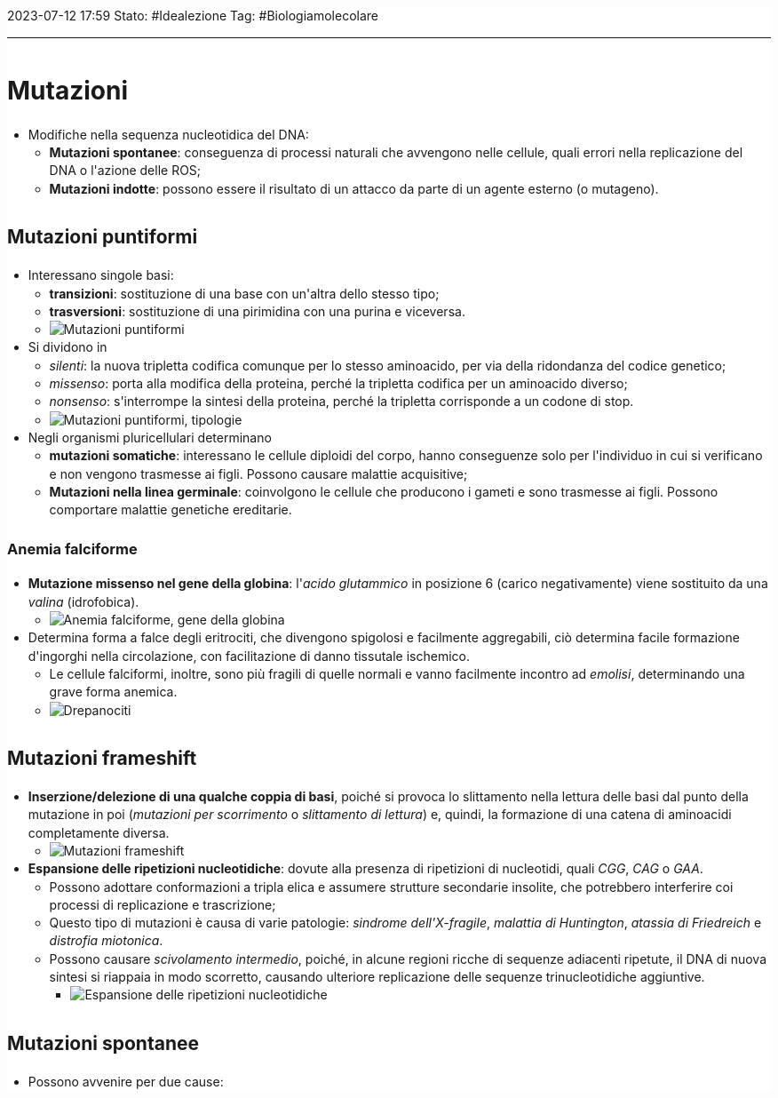 2023-07-12 17:59
Stato: #Idealezione 
Tag: #Biologiamolecolare 

---
# Mutazioni
- Modifiche nella sequenza nucleotidica del DNA:
	- **Mutazioni spontanee**: conseguenza di processi naturali che avvengono nelle cellule, quali errori nella replicazione del DNA o l'azione delle ROS;
	- **Mutazioni indotte**: possono essere il risultato di un attacco da parte di un agente esterno (o mutageno).
## Mutazioni puntiformi
- Interessano singole basi:
	- **transizioni**: sostituzione di una base con un'altra dello stesso tipo;
	- **trasversioni**: sostituzione di una pirimidina con una purina e viceversa.
	- ![Mutazioni puntiformi](https://i.imgur.com/FUHqZbV.png)
- Si dividono in
	- *silenti*: la nuova tripletta codifica comunque per lo stesso aminoacido, per via della ridondanza del codice genetico;
	- *missenso*: porta alla modifica della proteina, perché la tripletta codifica per un aminoacido diverso;
	- *nonsenso*: s'interrompe la sintesi della proteina, perché la tripletta corrisponde a un codone di stop.
	- ![Mutazioni puntiformi, tipologie](https://i.imgur.com/k5Ysbvn.png)
- Negli organismi pluricellulari determinano
	- **mutazioni somatiche**: interessano le cellule diploidi del corpo, hanno conseguenze solo per l'individuo in cui si verificano e non vengono trasmesse ai figli. Possono causare malattie acquisitive;
	- **Mutazioni nella linea germinale**: coinvolgono le cellule che producono i gameti e sono trasmesse ai figli. Possono comportare malattie genetiche ereditarie.
### Anemia falciforme
- **Mutazione missenso nel gene della globina**: l'*acido glutammico* in posizione 6 (carico negativamente) viene sostituito da una *valina* (idrofobica).
	- ![Anemia falciforme, gene della globina](https://i.imgur.com/lK3V7JZ.png)
- Determina forma a falce degli eritrociti, che divengono spigolosi e facilmente aggregabili, ciò determina facile formazione d'ingorghi nella circolazione, con facilitazione di danno tissutale ischemico.
	- Le cellule falciformi, inoltre, sono più fragili di quelle normali e vanno facilmente incontro ad *emolisi*, determinando una grave forma anemica.
	- ![Drepanociti](https://i.imgur.com/wR7lq8h.png)
## Mutazioni frameshift
- **Inserzione/delezione di una qualche coppia di basi**, poiché si provoca lo slittamento nella lettura delle basi dal punto della mutazione in poi (*mutazioni per scorrimento* o *slittamento di lettura*) e, quindi, la formazione di una catena di aminoacidi completamente diversa.
	- ![Mutazioni frameshift](https://i.imgur.com/K9zzGWY.png)
- **Espansione delle ripetizioni nucleotidiche**: dovute alla presenza di ripetizioni di nucleotidi, quali *CGG*, *CAG* o *GAA*.
	- Possono adottare conformazioni a tripla elica e assumere strutture secondarie insolite, che potrebbero interferire coi processi di replicazione e trascrizione;
	- Questo tipo di mutazioni è causa di varie patologie: *sindrome dell'X-fragile*, *malattia di Huntington*, *atassia di Friedreich* e *distrofia miotonica*.
	- Possono causare *scivolamento intermedio*, poiché, in alcune regioni ricche di sequenze adiacenti ripetute, il DNA di nuova sintesi si riappaia in modo scorretto, causando ulteriore replicazione delle sequenze trinucleotidiche aggiuntive.
		- ![Espansione delle ripetizioni nucleotidiche](https://i.imgur.com/rQtsvuA.png)
## Mutazioni spontanee
- Possono avvenire per due cause: